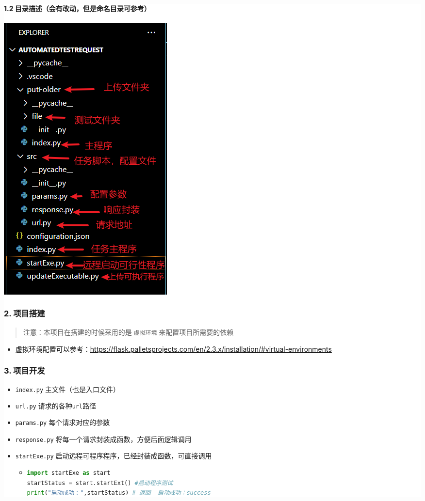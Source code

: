 #### 1.2 目录描述（会有改动，但是命名目录可参考）

![10](./src/10.png)

### 2. 项目搭建

> 注意：本项目在搭建的时候采用的是 `虚拟环境` 来配置项目所需要的依赖

+ 虚拟环境配置可以参考：https://flask.palletsprojects.com/en/2.3.x/installation/#virtual-environments

### 3. 项目开发

+ `index.py` 主文件（也是入口文件）
+ `url.py`  请求的各种`url`路径
+ `params.py`  每个请求对应的参数
+ `response.py` 将每一个请求封装成函数，方便后面逻辑调用
+ `startExe.py` 启动远程可程序程序，已经封装成函数，可直接调用

  + ```python
    import startExe as start
    startStatus = start.startExt() #启动程序测试
    print("启动成功：",startStatus) # 返回——启动成功：success
    ```
